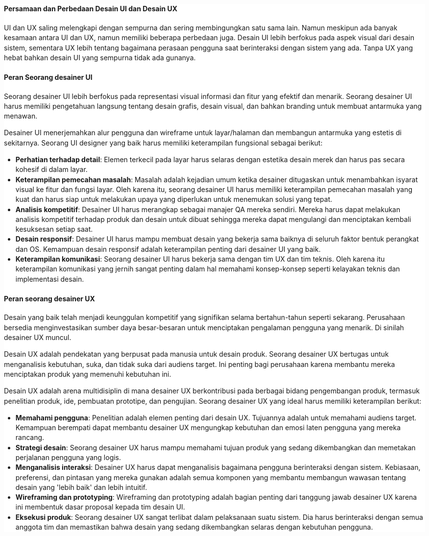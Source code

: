 #### Persamaan dan Perbedaan Desain UI dan Desain UX

UI dan UX saling melengkapi dengan sempurna dan sering membingungkan satu sama lain. Namun meskipun ada banyak kesamaan antara UI dan UX, namun memiliki beberapa perbedaan juga. Desain UI lebih berfokus pada aspek visual dari desain sistem, sementara UX lebih tentang bagaimana perasaan pengguna saat berinteraksi dengan sistem yang ada. Tanpa UX yang hebat bahkan desain UI yang sempurna tidak ada gunanya.

#### Peran Seorang desainer UI

Seorang desainer UI lebih berfokus pada representasi visual informasi dan fitur yang efektif dan menarik. Seorang desainer UI harus memiliki pengetahuan langsung tentang desain grafis, desain visual, dan bahkan branding untuk membuat antarmuka yang menawan.

Desainer UI menerjemahkan alur pengguna dan wireframe untuk layar/halaman dan membangun antarmuka yang estetis di sekitarnya. Seorang UI designer yang baik harus memiliki keterampilan fungsional sebagai berikut:

- **Perhatian terhadap detail**: Elemen terkecil pada layar harus selaras dengan estetika desain merek dan harus pas secara kohesif di dalam layar.
- **Keterampilan pemecahan masalah**: Masalah adalah kejadian umum ketika desainer ditugaskan untuk menambahkan isyarat visual ke fitur dan fungsi layar. Oleh karena itu, seorang desainer UI harus memiliki keterampilan pemecahan masalah yang kuat dan harus siap untuk melakukan upaya yang diperlukan untuk menemukan solusi yang tepat.
- **Analisis kompetitif**: Desainer UI harus merangkap sebagai manajer QA mereka sendiri. Mereka harus dapat melakukan analisis kompetitif terhadap produk dan desain untuk dibuat sehingga mereka dapat mengulangi dan menciptakan kembali kesuksesan setiap saat.
- **Desain responsif**: Desainer UI harus mampu membuat desain yang bekerja sama baiknya di seluruh faktor bentuk perangkat dan OS. Kemampuan desain responsif adalah keterampilan penting dari desainer UI yang baik.
- **Keterampilan komunikasi**: Seorang desainer UI harus bekerja sama dengan tim UX dan tim teknis. Oleh karena itu keterampilan komunikasi yang jernih sangat penting dalam hal memahami konsep-konsep seperti kelayakan teknis dan implementasi desain.

#### Peran seorang desainer UX

Desain yang baik telah menjadi keunggulan kompetitif yang signifikan selama bertahun-tahun seperti sekarang. Perusahaan bersedia menginvestasikan sumber daya besar-besaran untuk menciptakan pengalaman pengguna yang menarik. Di sinilah desainer UX muncul.

Desain UX adalah pendekatan yang berpusat pada manusia untuk desain produk. Seorang desainer UX bertugas untuk menganalisis kebutuhan, suka, dan tidak suka dari audiens target. Ini penting bagi perusahaan karena membantu mereka menciptakan produk yang memenuhi kebutuhan ini.

Desain UX adalah arena multidisiplin di mana desainer UX berkontribusi pada berbagai bidang pengembangan produk, termasuk penelitian produk, ide, pembuatan prototipe, dan pengujian. Seorang desainer UX yang ideal harus memiliki keterampilan berikut:

- **Memahami pengguna**: Penelitian adalah elemen penting dari desain UX. Tujuannya adalah untuk memahami audiens target. Kemampuan berempati dapat membantu desainer UX mengungkap kebutuhan dan emosi laten pengguna yang mereka rancang.
- **Strategi desain**: Seorang desainer UX harus mampu memahami tujuan produk yang sedang dikembangkan dan memetakan perjalanan pengguna yang logis.
- **Menganalisis interaksi**: Desainer UX harus dapat menganalisis bagaimana pengguna berinteraksi dengan sistem. Kebiasaan, preferensi, dan pintasan yang mereka gunakan adalah semua komponen yang membantu membangun wawasan tentang desain yang 'lebih baik' dan lebih intuitif.
- **Wireframing dan prototyping**: Wireframing dan prototyping adalah bagian penting dari tanggung jawab desainer UX karena ini membentuk dasar proposal kepada tim desain UI.
- **Eksekusi produk**: Seorang desainer UX sangat terlibat dalam pelaksanaan suatu sistem. Dia harus berinteraksi dengan semua anggota tim dan memastikan bahwa desain yang sedang dikembangkan selaras dengan kebutuhan pengguna.

